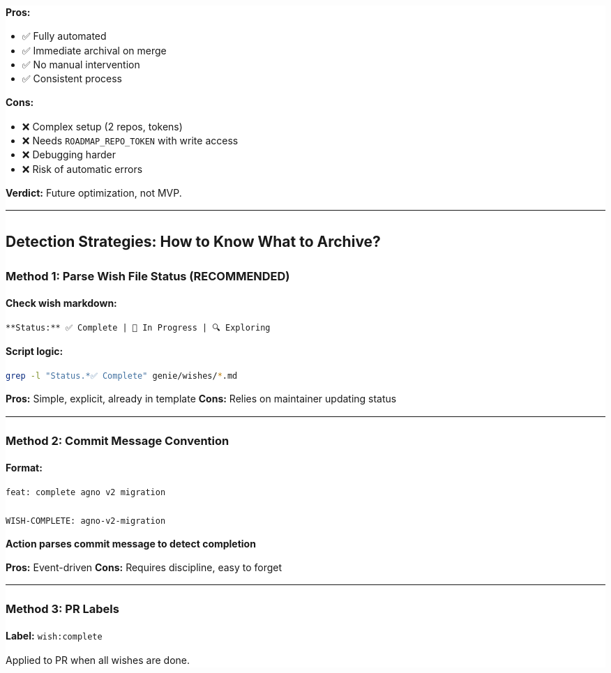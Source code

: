 **Pros:**
- ✅ Fully automated
- ✅ Immediate archival on merge
- ✅ No manual intervention
- ✅ Consistent process

**Cons:**
- ❌ Complex setup (2 repos, tokens)
- ❌ Needs `ROADMAP_REPO_TOKEN` with write access
- ❌ Debugging harder
- ❌ Risk of automatic errors

**Verdict:** Future optimization, not MVP.

---

## Detection Strategies: How to Know What to Archive?

### Method 1: Parse Wish File Status (RECOMMENDED)

**Check wish markdown:**
```markdown
**Status:** ✅ Complete | 🚧 In Progress | 🔍 Exploring
```

**Script logic:**
```bash
grep -l "Status.*✅ Complete" genie/wishes/*.md
```

**Pros:** Simple, explicit, already in template
**Cons:** Relies on maintainer updating status

---

### Method 2: Commit Message Convention

**Format:**
```
feat: complete agno v2 migration

WISH-COMPLETE: agno-v2-migration
```

**Action parses commit message to detect completion**

**Pros:** Event-driven
**Cons:** Requires discipline, easy to forget

---

### Method 3: PR Labels

**Label:** `wish:complete`

Applied to PR when all wishes are done.
